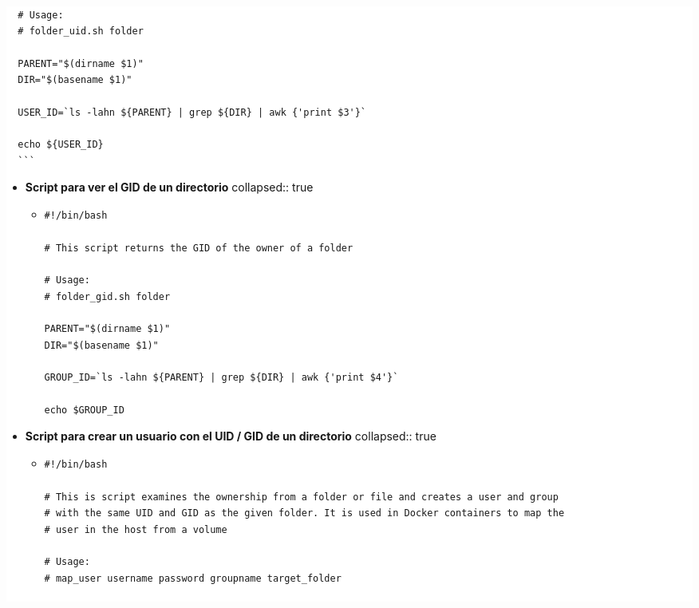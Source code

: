       # Usage:
      # folder_uid.sh folder
      
      PARENT="$(dirname $1)"
      DIR="$(basename $1)"
      
      USER_ID=`ls -lahn ${PARENT} | grep ${DIR} | awk {'print $3'}`
      
      echo ${USER_ID}
      ```
  - **Script para ver el GID de un directorio**
    collapsed:: true
    - ```shell
      #!/bin/bash
      
      # This script returns the GID of the owner of a folder
      
      # Usage:
      # folder_gid.sh folder
      
      PARENT="$(dirname $1)"
      DIR="$(basename $1)"
      
      GROUP_ID=`ls -lahn ${PARENT} | grep ${DIR} | awk {'print $4'}`
      
      echo $GROUP_ID
      ```
  - **Script para crear un usuario con el UID / GID  de un directorio**
    collapsed:: true
    - ```shell
      #!/bin/bash
      
      # This is script examines the ownership from a folder or file and creates a user and group
      # with the same UID and GID as the given folder. It is used in Docker containers to map the
      # user in the host from a volume
      
      # Usage:
      # map_user username password groupname target_folder
      